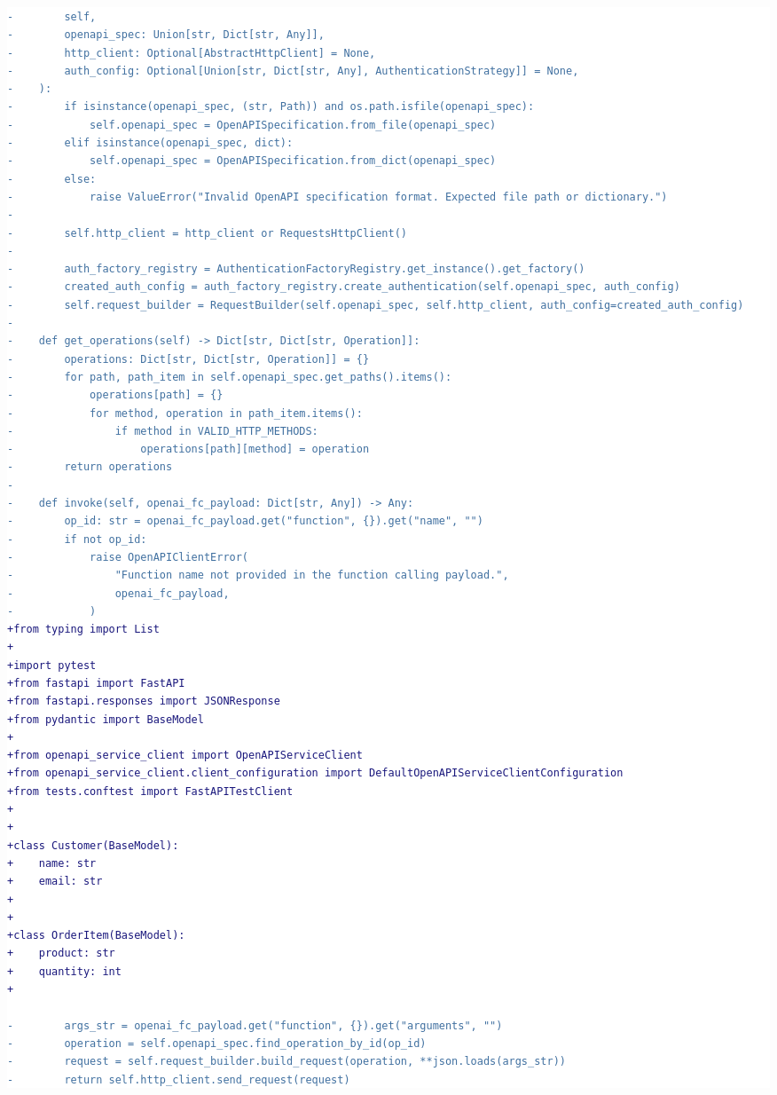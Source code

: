 ```diff
-        self,
-        openapi_spec: Union[str, Dict[str, Any]],
-        http_client: Optional[AbstractHttpClient] = None,
-        auth_config: Optional[Union[str, Dict[str, Any], AuthenticationStrategy]] = None,
-    ):
-        if isinstance(openapi_spec, (str, Path)) and os.path.isfile(openapi_spec):
-            self.openapi_spec = OpenAPISpecification.from_file(openapi_spec)
-        elif isinstance(openapi_spec, dict):
-            self.openapi_spec = OpenAPISpecification.from_dict(openapi_spec)
-        else:
-            raise ValueError("Invalid OpenAPI specification format. Expected file path or dictionary.")
-
-        self.http_client = http_client or RequestsHttpClient()
-
-        auth_factory_registry = AuthenticationFactoryRegistry.get_instance().get_factory()
-        created_auth_config = auth_factory_registry.create_authentication(self.openapi_spec, auth_config)
-        self.request_builder = RequestBuilder(self.openapi_spec, self.http_client, auth_config=created_auth_config)
-
-    def get_operations(self) -> Dict[str, Dict[str, Operation]]:
-        operations: Dict[str, Dict[str, Operation]] = {}
-        for path, path_item in self.openapi_spec.get_paths().items():
-            operations[path] = {}
-            for method, operation in path_item.items():
-                if method in VALID_HTTP_METHODS:
-                    operations[path][method] = operation
-        return operations
-
-    def invoke(self, openai_fc_payload: Dict[str, Any]) -> Any:
-        op_id: str = openai_fc_payload.get("function", {}).get("name", "")
-        if not op_id:
-            raise OpenAPIClientError(
-                "Function name not provided in the function calling payload.",
-                openai_fc_payload,
-            )
+from typing import List
+
+import pytest
+from fastapi import FastAPI
+from fastapi.responses import JSONResponse
+from pydantic import BaseModel
+
+from openapi_service_client import OpenAPIServiceClient
+from openapi_service_client.client_configuration import DefaultOpenAPIServiceClientConfiguration
+from tests.conftest import FastAPITestClient
+
+
+class Customer(BaseModel):
+    name: str
+    email: str
+
+
+class OrderItem(BaseModel):
+    product: str
+    quantity: int
+
 
-        args_str = openai_fc_payload.get("function", {}).get("arguments", "")
-        operation = self.openapi_spec.find_operation_by_id(op_id)
-        request = self.request_builder.build_request(operation, **json.loads(args_str))
-        return self.http_client.send_request(request)
```